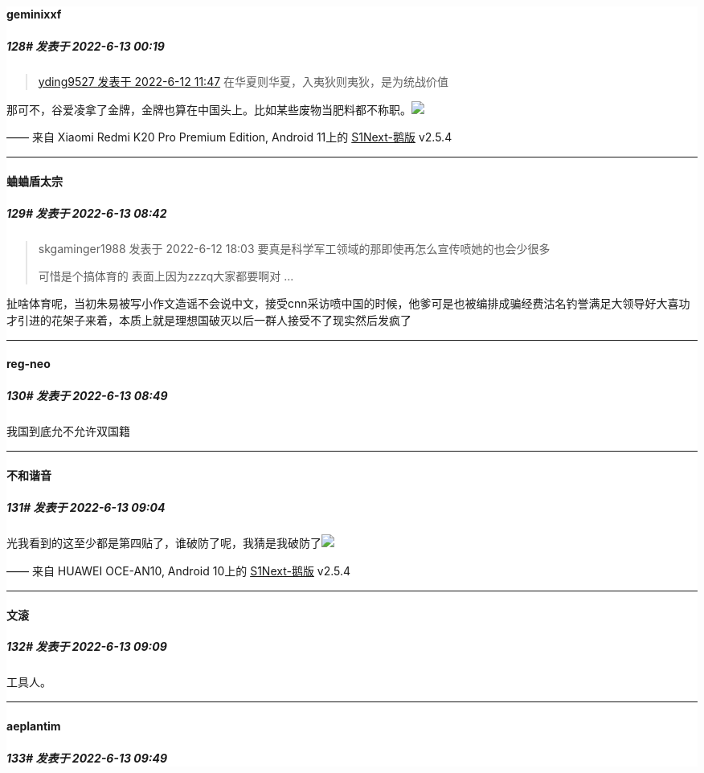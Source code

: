 ####  geminixxf  
##### 128#       发表于 2022-6-13 00:19

<blockquote><a href="httphttps://bbs.saraba1st.com/2b/forum.php?mod=redirect&amp;goto=findpost&amp;pid=56229901&amp;ptid=2075204" target="_blank">yding9527 发表于 2022-6-12 11:47</a>
在华夏则华夏，入夷狄则夷狄，是为统战价值</blockquote>
那可不，谷爱凌拿了金牌，金牌也算在中国头上。比如某些废物当肥料都不称职。<img src="https://static.saraba1st.com/image/smiley/face2017/053.png" referrerpolicy="no-referrer">

—— 来自 Xiaomi Redmi K20 Pro Premium Edition, Android 11上的 [S1Next-鹅版](https://github.com/ykrank/S1-Next/releases) v2.5.4



*****

####  蛐蛐盾太宗  
##### 129#       发表于 2022-6-13 08:42

<blockquote>skgaminger1988 发表于 2022-6-12 18:03
要真是科学军工领域的那即使再怎么宣传喷她的也会少很多 

可惜是个搞体育的 表面上因为zzzq大家都要啊对 ...</blockquote>
扯啥体育呢，当初朱易被写小作文造谣不会说中文，接受cnn采访喷中国的时候，他爹可是也被编排成骗经费沽名钓誉满足大领导好大喜功才引进的花架子来着，本质上就是理想国破灭以后一群人接受不了现实然后发疯了



*****

####  reg-neo  
##### 130#       发表于 2022-6-13 08:49

我国到底允不允许双国籍



*****

####  不和谐音  
##### 131#       发表于 2022-6-13 09:04

光我看到的这至少都是第四贴了，谁破防了呢，我猜是我破防了<img src="https://static.saraba1st.com/image/smiley/face2017/037.png" referrerpolicy="no-referrer">

—— 来自 HUAWEI OCE-AN10, Android 10上的 [S1Next-鹅版](https://github.com/ykrank/S1-Next/releases) v2.5.4

*****

####  文滚  
##### 132#       发表于 2022-6-13 09:09

工具人。



*****

####  aeplantim  
##### 133#       发表于 2022-6-13 09:49
